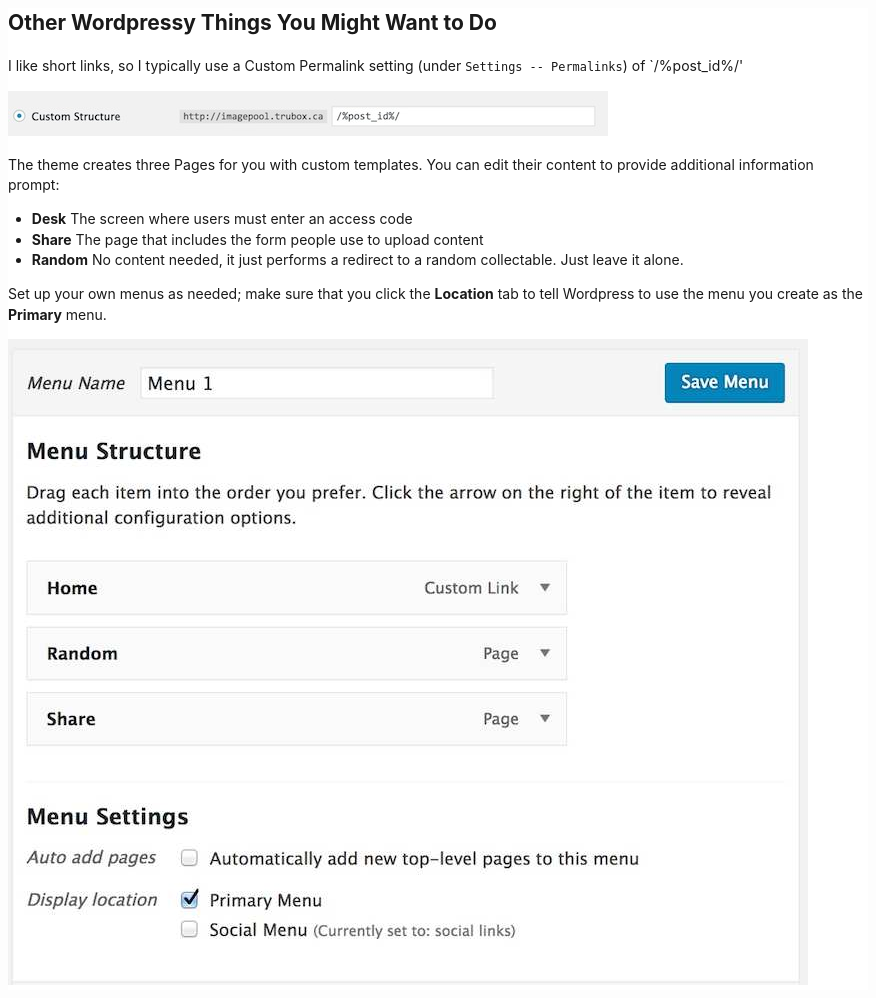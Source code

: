 
## Other Wordpressy Things You Might Want to Do

I like short links, so I typically use a Custom Permalink setting (under `Settings -- Permalinks`) of `/%post_id%/'

![Simplest Permalink](images/permalink.jpg "custom permalink") 

The theme creates three Pages for you with custom templates. You can edit their content to provide additional information prompt:

* **Desk** The screen where users must enter an access code
* **Share** The page that includes the form people use to upload content
* **Random** No content needed, it just performs a redirect to a random collectable. Just leave it alone.

Set up your own menus as needed; make sure that you click the **Location** tab to tell Wordpress to use the menu you create as the **Primary** menu.

![Menu Configuration](images/menu.jpg "menu options") 
